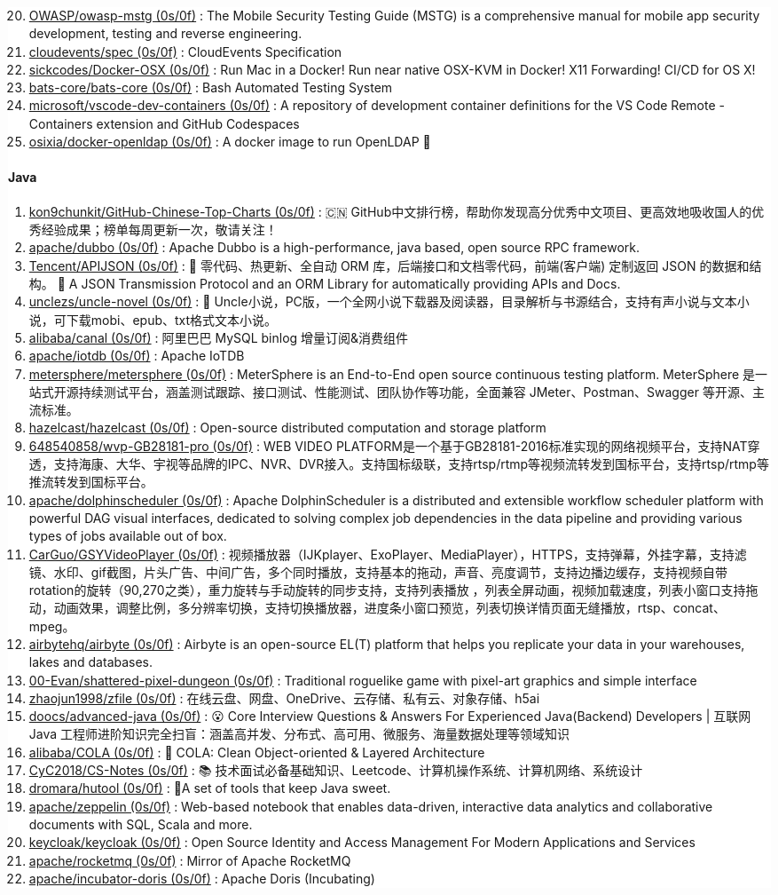 20. [OWASP/owasp-mstg (0s/0f)](https://github.com/OWASP/owasp-mstg) : The Mobile Security Testing Guide (MSTG) is a comprehensive manual for mobile app security development, testing and reverse engineering.
21. [cloudevents/spec (0s/0f)](https://github.com/cloudevents/spec) : CloudEvents Specification
22. [sickcodes/Docker-OSX (0s/0f)](https://github.com/sickcodes/Docker-OSX) : Run Mac in a Docker! Run near native OSX-KVM in Docker! X11 Forwarding! CI/CD for OS X!
23. [bats-core/bats-core (0s/0f)](https://github.com/bats-core/bats-core) : Bash Automated Testing System
24. [microsoft/vscode-dev-containers (0s/0f)](https://github.com/microsoft/vscode-dev-containers) : A repository of development container definitions for the VS Code Remote - Containers extension and GitHub Codespaces
25. [osixia/docker-openldap (0s/0f)](https://github.com/osixia/docker-openldap) : A docker image to run OpenLDAP 🐳

#### Java
1. [kon9chunkit/GitHub-Chinese-Top-Charts (0s/0f)](https://github.com/kon9chunkit/GitHub-Chinese-Top-Charts) : 🇨🇳 GitHub中文排行榜，帮助你发现高分优秀中文项目、更高效地吸收国人的优秀经验成果；榜单每周更新一次，敬请关注！
2. [apache/dubbo (0s/0f)](https://github.com/apache/dubbo) : Apache Dubbo is a high-performance, java based, open source RPC framework.
3. [Tencent/APIJSON (0s/0f)](https://github.com/Tencent/APIJSON) : 🚀 零代码、热更新、全自动 ORM 库，后端接口和文档零代码，前端(客户端) 定制返回 JSON 的数据和结构。 🚀 A JSON Transmission Protocol and an ORM Library for automatically providing APIs and Docs.
4. [unclezs/uncle-novel (0s/0f)](https://github.com/unclezs/uncle-novel) : 📖 Uncle小说，PC版，一个全网小说下载器及阅读器，目录解析与书源结合，支持有声小说与文本小说，可下载mobi、epub、txt格式文本小说。
5. [alibaba/canal (0s/0f)](https://github.com/alibaba/canal) : 阿里巴巴 MySQL binlog 增量订阅&消费组件
6. [apache/iotdb (0s/0f)](https://github.com/apache/iotdb) : Apache IoTDB
7. [metersphere/metersphere (0s/0f)](https://github.com/metersphere/metersphere) : MeterSphere is an End-to-End open source continuous testing platform. MeterSphere 是一站式开源持续测试平台，涵盖测试跟踪、接口测试、性能测试、团队协作等功能，全面兼容 JMeter、Postman、Swagger 等开源、主流标准。
8. [hazelcast/hazelcast (0s/0f)](https://github.com/hazelcast/hazelcast) : Open-source distributed computation and storage platform
9. [648540858/wvp-GB28181-pro (0s/0f)](https://github.com/648540858/wvp-GB28181-pro) : WEB VIDEO PLATFORM是一个基于GB28181-2016标准实现的网络视频平台，支持NAT穿透，支持海康、大华、宇视等品牌的IPC、NVR、DVR接入。支持国标级联，支持rtsp/rtmp等视频流转发到国标平台，支持rtsp/rtmp等推流转发到国标平台。
10. [apache/dolphinscheduler (0s/0f)](https://github.com/apache/dolphinscheduler) : Apache DolphinScheduler is a distributed and extensible workflow scheduler platform with powerful DAG visual interfaces, dedicated to solving complex job dependencies in the data pipeline and providing various types of jobs available out of box.
11. [CarGuo/GSYVideoPlayer (0s/0f)](https://github.com/CarGuo/GSYVideoPlayer) : 视频播放器（IJKplayer、ExoPlayer、MediaPlayer），HTTPS，支持弹幕，外挂字幕，支持滤镜、水印、gif截图，片头广告、中间广告，多个同时播放，支持基本的拖动，声音、亮度调节，支持边播边缓存，支持视频自带rotation的旋转（90,270之类），重力旋转与手动旋转的同步支持，支持列表播放 ，列表全屏动画，视频加载速度，列表小窗口支持拖动，动画效果，调整比例，多分辨率切换，支持切换播放器，进度条小窗口预览，列表切换详情页面无缝播放，rtsp、concat、mpeg。
12. [airbytehq/airbyte (0s/0f)](https://github.com/airbytehq/airbyte) : Airbyte is an open-source EL(T) platform that helps you replicate your data in your warehouses, lakes and databases.
13. [00-Evan/shattered-pixel-dungeon (0s/0f)](https://github.com/00-Evan/shattered-pixel-dungeon) : Traditional roguelike game with pixel-art graphics and simple interface
14. [zhaojun1998/zfile (0s/0f)](https://github.com/zhaojun1998/zfile) : 在线云盘、网盘、OneDrive、云存储、私有云、对象存储、h5ai
15. [doocs/advanced-java (0s/0f)](https://github.com/doocs/advanced-java) : 😮 Core Interview Questions & Answers For Experienced Java(Backend) Developers | 互联网 Java 工程师进阶知识完全扫盲：涵盖高并发、分布式、高可用、微服务、海量数据处理等领域知识
16. [alibaba/COLA (0s/0f)](https://github.com/alibaba/COLA) : 🥤 COLA: Clean Object-oriented & Layered Architecture
17. [CyC2018/CS-Notes (0s/0f)](https://github.com/CyC2018/CS-Notes) : 📚 技术面试必备基础知识、Leetcode、计算机操作系统、计算机网络、系统设计
18. [dromara/hutool (0s/0f)](https://github.com/dromara/hutool) : 🍬A set of tools that keep Java sweet.
19. [apache/zeppelin (0s/0f)](https://github.com/apache/zeppelin) : Web-based notebook that enables data-driven, interactive data analytics and collaborative documents with SQL, Scala and more.
20. [keycloak/keycloak (0s/0f)](https://github.com/keycloak/keycloak) : Open Source Identity and Access Management For Modern Applications and Services
21. [apache/rocketmq (0s/0f)](https://github.com/apache/rocketmq) : Mirror of Apache RocketMQ
22. [apache/incubator-doris (0s/0f)](https://github.com/apache/incubator-doris) : Apache Doris (Incubating)